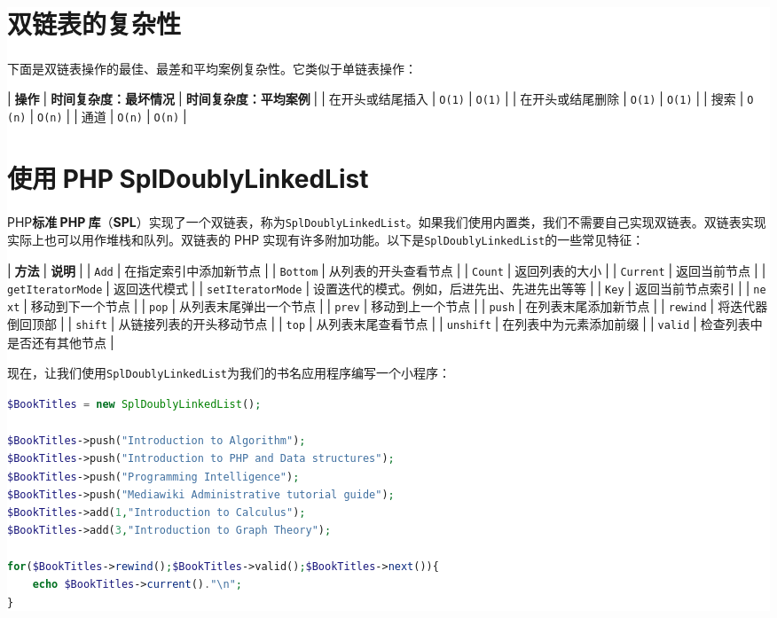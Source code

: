 # 双链表的复杂性

下面是双链表操作的最佳、最差和平均案例复杂性。它类似于单链表操作：

| **操作** | **时间复杂度：最坏情况** | **时间复杂度：平均案例** |
| 在开头或结尾插入 | `O(1)` | `O(1)` |
| 在开头或结尾删除 | `O(1)` | `O(1)` |
| 搜索 | `O(n)` | `O(n)` |
| 通道 | `O(n)` | `O(n)` |

# 使用 PHP SplDoublyLinkedList

PHP**标准 PHP 库**（**SPL**）实现了一个双链表，称为`SplDoublyLinkedList`。如果我们使用内置类，我们不需要自己实现双链表。双链表实现实际上也可以用作堆栈和队列。双链表的 PHP 实现有许多附加功能。以下是`SplDoublyLinkedList`的一些常见特征：

| **方法** | **说明** |
| `Add` | 在指定索引中添加新节点 |
| `Bottom` | 从列表的开头查看节点 |
| `Count` | 返回列表的大小 |
| `Current` | 返回当前节点 |
| `getIteratorMode` | 返回迭代模式 |
| `setIteratorMode` | 设置迭代的模式。例如，后进先出、先进先出等等 |
| `Key` | 返回当前节点索引 |
| `next` | 移动到下一个节点 |
| `pop` | 从列表末尾弹出一个节点 |
| `prev` | 移动到上一个节点 |
| `push` | 在列表末尾添加新节点 |
| `rewind` | 将迭代器倒回顶部 |
| `shift` | 从链接列表的开头移动节点 |
| `top` | 从列表末尾查看节点 |
| `unshift` | 在列表中为元素添加前缀 |
| `valid` | 检查列表中是否还有其他节点 |

现在，让我们使用`SplDoublyLinkedList`为我们的书名应用程序编写一个小程序：

```php
$BookTitles = new SplDoublyLinkedList(); 

$BookTitles->push("Introduction to Algorithm");
$BookTitles->push("Introduction to PHP and Data structures"); 
$BookTitles->push("Programming Intelligence");
$BookTitles->push("Mediawiki Administrative tutorial guide"); 
$BookTitles->add(1,"Introduction to Calculus");
$BookTitles->add(3,"Introduction to Graph Theory");

for($BookTitles->rewind();$BookTitles->valid();$BookTitles->next()){    
    echo $BookTitles->current()."\n";
}
```